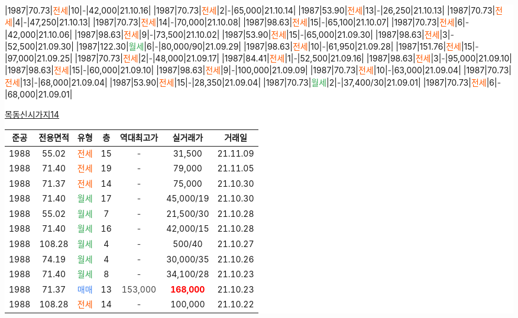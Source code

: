 |1987|70.73|<span style="color:#FF5A00">전세</span>|10|<span style="color:#444444">-</span>|42,000|21.10.16|
|1987|70.73|<span style="color:#FF5A00">전세</span>|2|<span style="color:#444444">-</span>|65,000|21.10.14|
|1987|53.90|<span style="color:#FF5A00">전세</span>|13|<span style="color:#444444">-</span>|26,250|21.10.13|
|1987|70.73|<span style="color:#FF5A00">전세</span>|4|<span style="color:#444444">-</span>|47,250|21.10.13|
|1987|70.73|<span style="color:#FF5A00">전세</span>|14|<span style="color:#444444">-</span>|70,000|21.10.08|
|1987|98.63|<span style="color:#FF5A00">전세</span>|15|<span style="color:#444444">-</span>|65,100|21.10.07|
|1987|70.73|<span style="color:#FF5A00">전세</span>|6|<span style="color:#444444">-</span>|42,000|21.10.06|
|1987|98.63|<span style="color:#FF5A00">전세</span>|9|<span style="color:#444444">-</span>|73,500|21.10.02|
|1987|53.90|<span style="color:#FF5A00">전세</span>|15|<span style="color:#444444">-</span>|65,000|21.09.30|
|1987|98.63|<span style="color:#FF5A00">전세</span>|3|<span style="color:#444444">-</span>|52,500|21.09.30|
|1987|122.30|<span style="color:#34A853">월세</span>|6|<span style="color:#444444">-</span>|80,000/90|21.09.29|
|1987|98.63|<span style="color:#FF5A00">전세</span>|10|<span style="color:#444444">-</span>|61,950|21.09.28|
|1987|151.76|<span style="color:#FF5A00">전세</span>|15|<span style="color:#444444">-</span>|97,000|21.09.25|
|1987|70.73|<span style="color:#FF5A00">전세</span>|2|<span style="color:#444444">-</span>|48,000|21.09.17|
|1987|84.41|<span style="color:#FF5A00">전세</span>|1|<span style="color:#444444">-</span>|52,500|21.09.16|
|1987|98.63|<span style="color:#FF5A00">전세</span>|3|<span style="color:#444444">-</span>|95,000|21.09.10|
|1987|98.63|<span style="color:#FF5A00">전세</span>|15|<span style="color:#444444">-</span>|60,000|21.09.10|
|1987|98.63|<span style="color:#FF5A00">전세</span>|9|<span style="color:#444444">-</span>|100,000|21.09.09|
|1987|70.73|<span style="color:#FF5A00">전세</span>|10|<span style="color:#444444">-</span>|63,000|21.09.04|
|1987|70.73|<span style="color:#FF5A00">전세</span>|13|<span style="color:#444444">-</span>|68,000|21.09.04|
|1987|53.90|<span style="color:#FF5A00">전세</span>|15|<span style="color:#444444">-</span>|28,350|21.09.04|
|1987|70.73|<span style="color:#34A853">월세</span>|2|<span style="color:#444444">-</span>|37,400/30|21.09.01|
|1987|70.73|<span style="color:#FF5A00">전세</span>|6|<span style="color:#444444">-</span>|68,000|21.09.01|

[목동신시가지14](https://search.naver.com/search.naver?query=%EB%AA%A9%EB%8F%99%EC%8B%A0%EC%8B%9C%EA%B0%80%EC%A7%8014)

|준공|전용면적|유형|층|역대최고가|실거래가|거래일|
|:---:|:---:|:---:|:---:|:---:|:---:|:---:|
|1988|55.02|<span style="color:#FF5A00">전세</span>|15|<span style="color:#444444">-</span>|31,500|21.11.09|
|1988|71.40|<span style="color:#FF5A00">전세</span>|19|<span style="color:#444444">-</span>|79,000|21.11.05|
|1988|71.37|<span style="color:#FF5A00">전세</span>|14|<span style="color:#444444">-</span>|75,000|21.10.30|
|1988|71.40|<span style="color:#34A853">월세</span>|17|<span style="color:#444444">-</span>|45,000/19|21.10.30|
|1988|55.02|<span style="color:#34A853">월세</span>|7|<span style="color:#444444">-</span>|21,500/30|21.10.28|
|1988|71.40|<span style="color:#34A853">월세</span>|16|<span style="color:#444444">-</span>|42,000/15|21.10.28|
|1988|108.28|<span style="color:#34A853">월세</span>|4|<span style="color:#444444">-</span>|500/40|21.10.27|
|1988|74.19|<span style="color:#34A853">월세</span>|4|<span style="color:#444444">-</span>|30,000/35|21.10.26|
|1988|71.40|<span style="color:#34A853">월세</span>|8|<span style="color:#444444">-</span>|34,100/28|21.10.23|
|1988|71.37|<span style="color:#4285F3">매매</span>|13|<span style="color:#444444">153,000</span>|<b><span style="color:#FF0000">168,000</span></b>|21.10.23|
|1988|108.28|<span style="color:#FF5A00">전세</span>|14|<span style="color:#444444">-</span>|100,000|21.10.22|